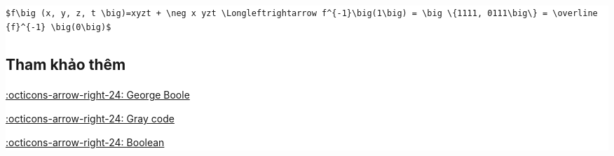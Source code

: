     $f\big (x, y, z, t \big)=xyzt + \neg x yzt \Longleftrightarrow f^{-1}\big(1\big) = \big \{1111, 0111\big\} = \overline{f}^{-1} \big(0\big)$

## __Tham khảo thêm__

[:octicons-arrow-right-24: George Boole][George Boole]

[:octicons-arrow-right-24: Gray code][Gray code]

[:octicons-arrow-right-24: Boolean][Boolean]

  [George Boole]: https://en.wikipedia.org/wiki/George_Boole
  [Gray code]: https://en.wikipedia.org/wiki/Gray_code
  [Boolean]: https://en.wikipedia.org/wiki/Boolean

[^2]: Xem thêm tại [https://vi.wikipedia.org/wiki/%C4%90%E1%BA%A1i_s%E1%BB%91_Boole](https://vi.wikipedia.org/wiki/%C4%90%E1%BA%A1i_s%E1%BB%91_Boole)

  [@hieuhdh avatar]: https://user-images.githubusercontent.com/86739367/178121501-82770982-19ab-43e7-86a4-3f31989401df.png
 [^1]: Xem tại [https://vi.wikipedia.org/wiki/M%C3%A3_Gray](https://vi.wikipedia.org/wiki/M%C3%A3_Gray)
  [Bìa Karnaugh (VN)]: https://vi.wikipedia.org/wiki/B%C3%ACa_Karnaugh
  [Bìa Karrnaugh(EN)]: https://en.wikipedia.org/wiki/Karnaugh_map
  [Mã Gray]: https://vi.wikipedia.org/wiki/M%C3%A3_Gray